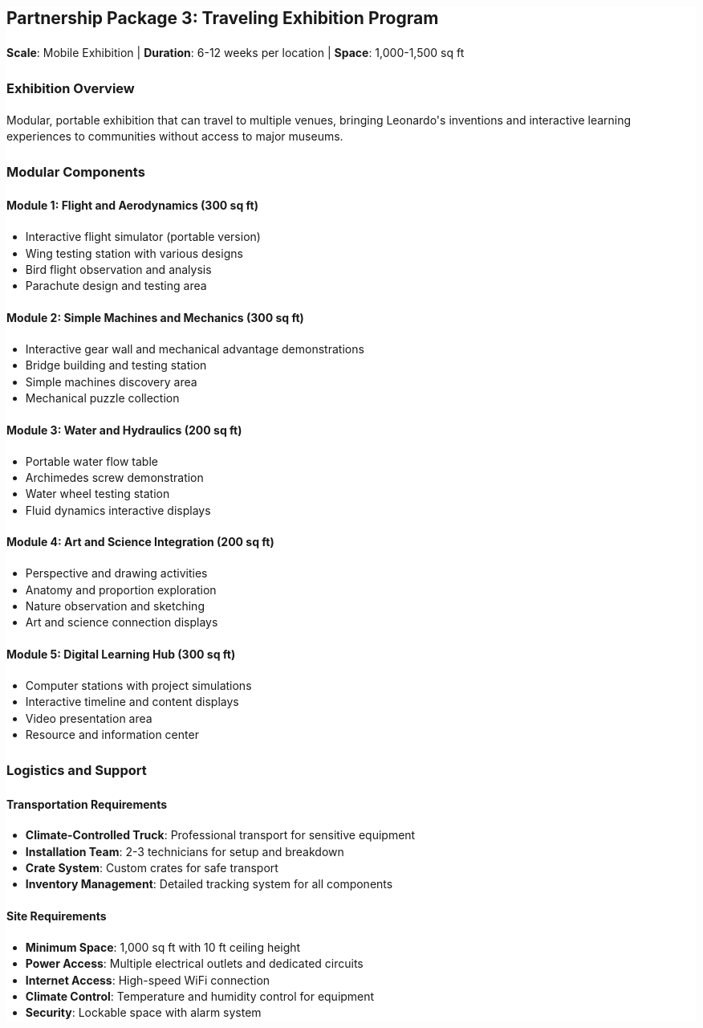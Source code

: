 
## Partnership Package 3: Traveling Exhibition Program
**Scale**: Mobile Exhibition | **Duration**: 6-12 weeks per location | **Space**: 1,000-1,500 sq ft

### Exhibition Overview
Modular, portable exhibition that can travel to multiple venues, bringing Leonardo's inventions and interactive learning experiences to communities without access to major museums.

### Modular Components

#### Module 1: Flight and Aerodynamics (300 sq ft)
- Interactive flight simulator (portable version)
- Wing testing station with various designs
- Bird flight observation and analysis
- Parachute design and testing area

#### Module 2: Simple Machines and Mechanics (300 sq ft)
- Interactive gear wall and mechanical advantage demonstrations
- Bridge building and testing station
- Simple machines discovery area
- Mechanical puzzle collection

#### Module 3: Water and Hydraulics (200 sq ft)
- Portable water flow table
- Archimedes screw demonstration
- Water wheel testing station
- Fluid dynamics interactive displays

#### Module 4: Art and Science Integration (200 sq ft)
- Perspective and drawing activities
- Anatomy and proportion exploration
- Nature observation and sketching
- Art and science connection displays

#### Module 5: Digital Learning Hub (300 sq ft)
- Computer stations with project simulations
- Interactive timeline and content displays
- Video presentation area
- Resource and information center

### Logistics and Support

#### Transportation Requirements
- **Climate-Controlled Truck**: Professional transport for sensitive equipment
- **Installation Team**: 2-3 technicians for setup and breakdown
- **Crate System**: Custom crates for safe transport
- **Inventory Management**: Detailed tracking system for all components

#### Site Requirements
- **Minimum Space**: 1,000 sq ft with 10 ft ceiling height
- **Power Access**: Multiple electrical outlets and dedicated circuits
- **Internet Access**: High-speed WiFi connection
- **Climate Control**: Temperature and humidity control for equipment
- **Security**: Lockable space with alarm system
